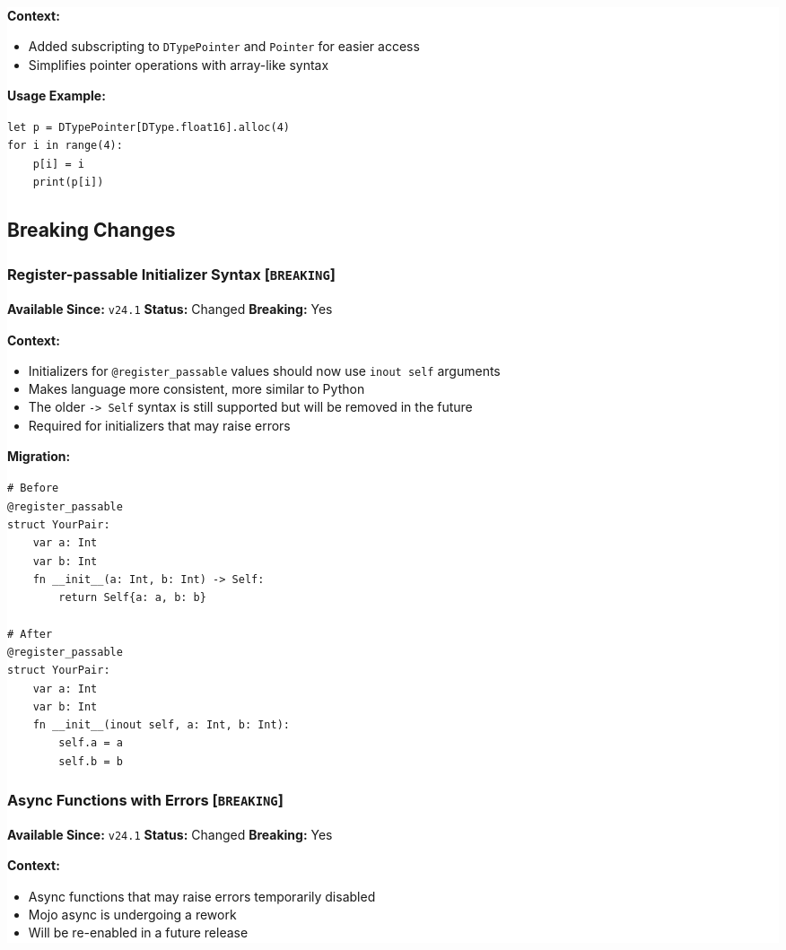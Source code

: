 **Context:**
- Added subscripting to `DTypePointer` and `Pointer` for easier access
- Simplifies pointer operations with array-like syntax

**Usage Example:**
```mojo
let p = DTypePointer[DType.float16].alloc(4)
for i in range(4):
    p[i] = i
    print(p[i])
```

## Breaking Changes

### Register-passable Initializer Syntax [`BREAKING`]

**Available Since:** `v24.1`
**Status:** Changed
**Breaking:** Yes

**Context:**
- Initializers for `@register_passable` values should now use `inout self` arguments
- Makes language more consistent, more similar to Python
- The older `-> Self` syntax is still supported but will be removed in the future
- Required for initializers that may raise errors

**Migration:**
```mojo
# Before
@register_passable
struct YourPair:
    var a: Int
    var b: Int
    fn __init__(a: Int, b: Int) -> Self:
        return Self{a: a, b: b}

# After
@register_passable
struct YourPair:
    var a: Int
    var b: Int
    fn __init__(inout self, a: Int, b: Int):
        self.a = a
        self.b = b
```

### Async Functions with Errors [`BREAKING`]

**Available Since:** `v24.1`
**Status:** Changed
**Breaking:** Yes

**Context:**
- Async functions that may raise errors temporarily disabled
- Mojo async is undergoing a rework
- Will be re-enabled in a future release
